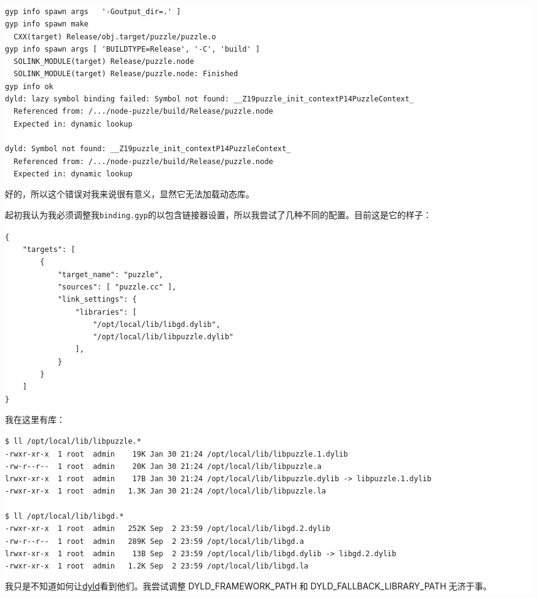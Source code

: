 ```
gyp info spawn args   '-Goutput_dir=.' ]
gyp info spawn make
  CXX(target) Release/obj.target/puzzle/puzzle.o
gyp info spawn args [ 'BUILDTYPE=Release', '-C', 'build' ]
  SOLINK_MODULE(target) Release/puzzle.node
  SOLINK_MODULE(target) Release/puzzle.node: Finished
gyp info ok 
dyld: lazy symbol binding failed: Symbol not found: __Z19puzzle_init_contextP14PuzzleContext_
  Referenced from: /.../node-puzzle/build/Release/puzzle.node
  Expected in: dynamic lookup

dyld: Symbol not found: __Z19puzzle_init_contextP14PuzzleContext_
  Referenced from: /.../node-puzzle/build/Release/puzzle.node
  Expected in: dynamic lookup 
```

好的，所以这个错误对我来说很有意义，显然它无法加载动态库。

起初我认为我必须调整我`binding.gyp`的以包含链接器设置，所以我尝试了几种不同的配置。目前这是它的样子：

```
{
    "targets": [
        {
            "target_name": "puzzle",
            "sources": [ "puzzle.cc" ],
            "link_settings": {
                "libraries": [
                    "/opt/local/lib/libgd.dylib",
                    "/opt/local/lib/libpuzzle.dylib"
                ],
            }
        }
    ]
} 
```

我在这里有库：

```
$ ll /opt/local/lib/libpuzzle.*
-rwxr-xr-x  1 root  admin    19K Jan 30 21:24 /opt/local/lib/libpuzzle.1.dylib
-rw-r--r--  1 root  admin    20K Jan 30 21:24 /opt/local/lib/libpuzzle.a
lrwxr-xr-x  1 root  admin    17B Jan 30 21:24 /opt/local/lib/libpuzzle.dylib -> libpuzzle.1.dylib
-rwxr-xr-x  1 root  admin   1.3K Jan 30 21:24 /opt/local/lib/libpuzzle.la

$ ll /opt/local/lib/libgd.*
-rwxr-xr-x  1 root  admin   252K Sep  2 23:59 /opt/local/lib/libgd.2.dylib
-rw-r--r--  1 root  admin   289K Sep  2 23:59 /opt/local/lib/libgd.a
lrwxr-xr-x  1 root  admin    13B Sep  2 23:59 /opt/local/lib/libgd.dylib -> libgd.2.dylib
-rwxr-xr-x  1 root  admin   1.2K Sep  2 23:59 /opt/local/lib/libgd.la 
```

我只是不知道如何让[dyld](http://developer.apple.com/library/mac/#documentation/Darwin/Reference/Manpages/man1/dyld.1.html)看到他们。我尝试调整 DYLD_FRAMEWORK_PATH 和 DYLD_FALLBACK_LIBRARY_PATH 无济于事。
